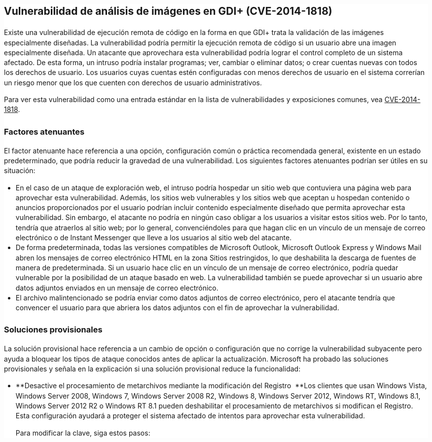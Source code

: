 Vulnerabilidad de análisis de imágenes en GDI+ (CVE-2014-1818)
--------------------------------------------------------------

<span id="sectionToggle6"></span>
Existe una vulnerabilidad de ejecución remota de código en la forma en que GDI+ trata la validación de las imágenes especialmente diseñadas. La vulnerabilidad podría permitir la ejecución remota de código si un usuario abre una imagen especialmente diseñada. Un atacante que aprovechara esta vulnerabilidad podría lograr el control completo de un sistema afectado. De esta forma, un intruso podría instalar programas; ver, cambiar o eliminar datos; o crear cuentas nuevas con todos los derechos de usuario. Los usuarios cuyas cuentas estén configuradas con menos derechos de usuario en el sistema correrían un riesgo menor que los que cuenten con derechos de usuario administrativos.

Para ver esta vulnerabilidad como una entrada estándar en la lista de vulnerabilidades y exposiciones comunes, vea [CVE-2014-1818](http://www.cve.mitre.org/cgi-bin/cvename.cgi?name=cve-2014-1818).

### Factores atenuantes

El factor atenuante hace referencia a una opción, configuración común o práctica recomendada general, existente en un estado predeterminado, que podría reducir la gravedad de una vulnerabilidad. Los siguientes factores atenuantes podrían ser útiles en su situación:

-   En el caso de un ataque de exploración web, el intruso podría hospedar un sitio web que contuviera una página web para aprovechar esta vulnerabilidad. Además, los sitios web vulnerables y los sitios web que aceptan u hospedan contenido o anuncios proporcionados por el usuario podrían incluir contenido especialmente diseñado que permita aprovechar esta vulnerabilidad. Sin embargo, el atacante no podría en ningún caso obligar a los usuarios a visitar estos sitios web. Por lo tanto, tendría que atraerlos al sitio web; por lo general, convenciéndoles para que hagan clic en un vínculo de un mensaje de correo electrónico o de Instant Messenger que lleve a los usuarios al sitio web del atacante.
-   De forma predeterminada, todas las versiones compatibles de Microsoft Outlook, Microsoft Outlook Express y Windows Mail abren los mensajes de correo electrónico HTML en la zona Sitios restringidos, lo que deshabilita la descarga de fuentes de manera de predeterminada. Si un usuario hace clic en un vínculo de un mensaje de correo electrónico, podría quedar vulnerable por la posibilidad de un ataque basado en web. La vulnerabilidad también se puede aprovechar si un usuario abre datos adjuntos enviados en un mensaje de correo electrónico.
-   El archivo malintencionado se podría enviar como datos adjuntos de correo electrónico, pero el atacante tendría que convencer el usuario para que abriera los datos adjuntos con el fin de aprovechar la vulnerabilidad.

### Soluciones provisionales

La solución provisional hace referencia a un cambio de opción o configuración que no corrige la vulnerabilidad subyacente pero ayuda a bloquear los tipos de ataque conocidos antes de aplicar la actualización. Microsoft ha probado las soluciones provisionales y señala en la explicación si una solución provisional reduce la funcionalidad:

-   **Desactive el procesamiento de metarchivos mediante la modificación del Registro 
    **Los clientes que usan Windows Vista, Windows Server 2008, Windows 7, Windows Server 2008 R2, Windows 8, Windows Server 2012, Windows RT, Windows 8.1, Windows Server 2012 R2 o Windows RT 8.1 pueden deshabilitar el procesamiento de metarchivos si modifican el Registro. Esta configuración ayudará a proteger el sistema afectado de intentos para aprovechar esta vulnerabilidad.

    Para modificar la clave, siga estos pasos:
